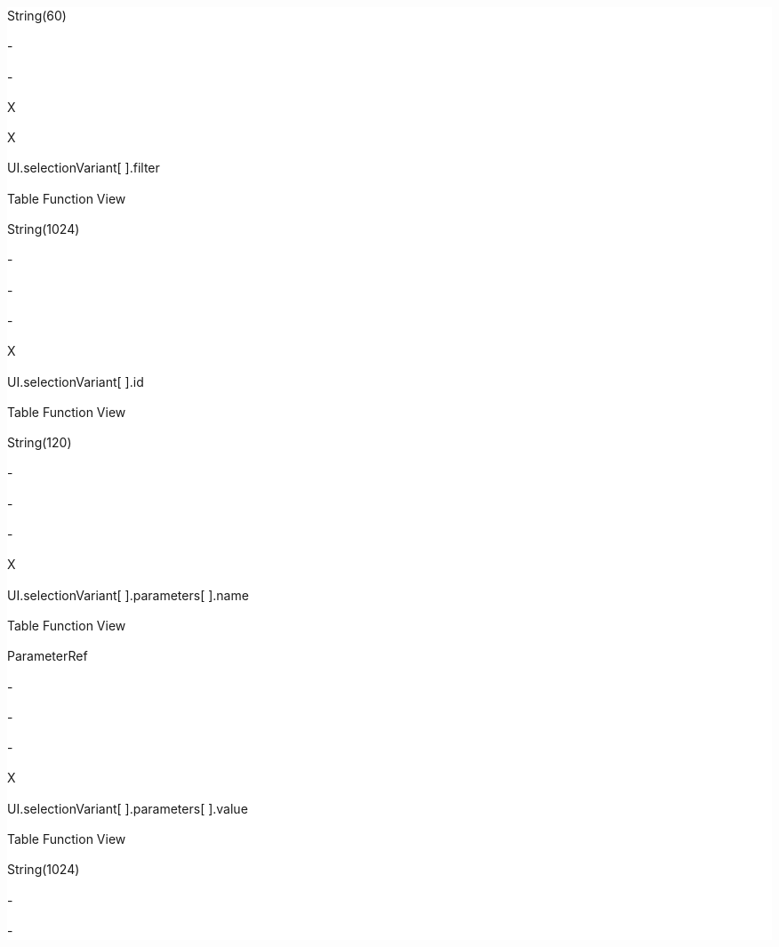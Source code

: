 String(60)

\-

\-

X

X

UI.selectionVariant\[ \].filter

Table Function
View

String(1024)

\-

\-

\-

X

UI.selectionVariant\[ \].id

Table Function
View

String(120)

\-

\-

\-

X

UI.selectionVariant\[ \].parameters\[ \].name

Table Function
View

ParameterRef

\-

\-

\-

X

UI.selectionVariant\[ \].parameters\[ \].value

Table Function
View

String(1024)

\-

\-
